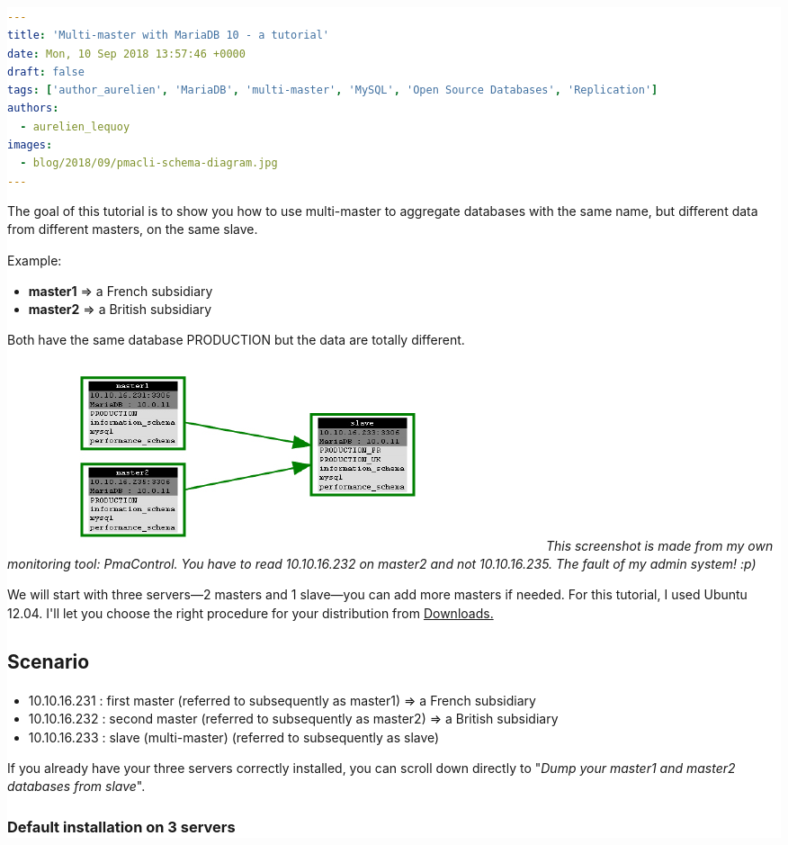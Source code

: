 ```yaml
---
title: 'Multi-master with MariaDB 10 - a tutorial'
date: Mon, 10 Sep 2018 13:57:46 +0000
draft: false
tags: ['author_aurelien', 'MariaDB', 'multi-master', 'MySQL', 'Open Source Databases', 'Replication']
authors:
  - aurelien_lequoy
images:
  - blog/2018/09/pmacli-schema-diagram.jpg
---
```


The goal of this tutorial is to show you how to use multi-master to aggregate databases with the same name, but different data from different masters, on the same slave. 

Example:

*   **master1** => a French subsidiary
*   **master2** => a British subsidiary

Both have the same database PRODUCTION but the data are totally different.

![PmaControl schema topology](blog/2018/09/pmacli-schema-diagram.jpg)
_This screenshot is made from my own monitoring tool: PmaControl. You have to read 10.10.16.232 on master2 and not 10.10.16.235. The fault of my admin system! :p)_

We will start with three servers—2 masters and 1 slave—you can add more masters if needed. For this tutorial, I used Ubuntu 12.04. I'll let you choose the right procedure for your distribution from [Downloads.](https://downloads.mariadb.org/mariadb/)

Scenario
--------

*   10.10.16.231 : first master (referred to subsequently as master1) => a French subsidiary
*   10.10.16.232 : second master (referred to subsequently as master2) => a British subsidiary
*   10.10.16.233 : slave (multi-master) (referred to subsequently as slave)

If you already have your three servers correctly installed, you can scroll down directly to "_Dump your master1 and master2 databases from slave_".

### Default installation on 3 servers
